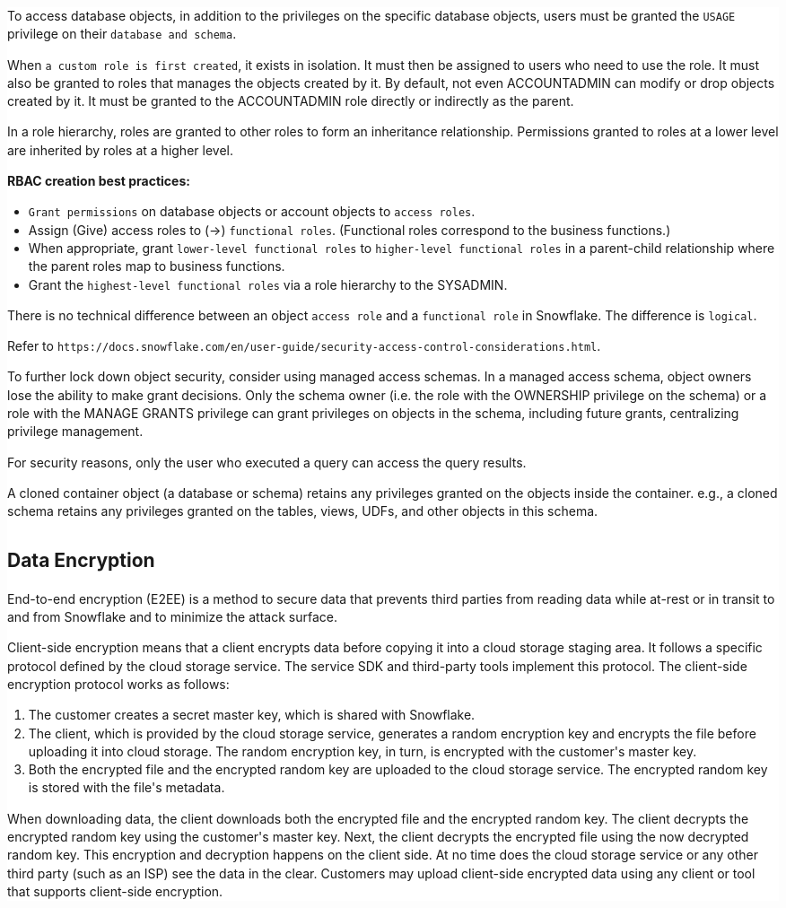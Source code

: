 To access database objects, in addition to the privileges on the specific database objects, users must be granted the `USAGE` privilege on their `database and schema`.

When `a custom role is first created`, it exists in isolation. It must then be assigned to users who need to use the role. It must also be granted to roles that manages the objects created by it. By default, not even ACCOUNTADMIN can modify or drop objects created by it. It must be granted to the ACCOUNTADMIN role directly or indirectly as the parent.

In a role hierarchy, roles are granted to other roles to form an inheritance relationship. Permissions granted to roles at a lower level are inherited by roles at a higher level.

**RBAC creation best practices:**
- `Grant permissions` on database objects or account objects to `access roles`.
- Assign (Give) access roles to (->) `functional roles`. (Functional roles correspond to the business functions.)
- When appropriate, grant `lower-level functional roles` to `higher-level functional roles` in a parent-child relationship where the parent roles map to business functions.
- Grant the `highest-level functional roles` via a role hierarchy to the SYSADMIN.

There is no technical difference between an object `access role` and a `functional role` in Snowflake. The difference is `logical`. 

Refer to `https://docs.snowflake.com/en/user-guide/security-access-control-considerations.html`.

To further lock down object security, consider using managed access schemas. In a managed access schema, object owners lose the ability to make grant decisions. Only the schema owner (i.e. the role with the OWNERSHIP privilege on the schema) or a role with the MANAGE GRANTS privilege can grant privileges on objects in the schema, including future grants, centralizing privilege management.

For security reasons, only the user who executed a query can access the query results.

A cloned container object (a database or schema) retains any privileges granted on the objects inside the container. e.g., a cloned schema retains any privileges granted on the tables, views, UDFs, and other objects in this schema. 

## Data Encryption
End-to-end encryption (E2EE) is a method to secure data that prevents third parties from reading data while at-rest or in transit to and from Snowflake and to minimize the attack surface.

Client-side encryption means that a client encrypts data before copying it into a cloud storage staging area. It follows a specific protocol defined by the cloud storage service. The service SDK and third-party tools implement this protocol. The client-side encryption protocol works as follows:
1. The customer creates a secret master key, which is shared with Snowflake.
2. The client, which is provided by the cloud storage service, generates a random encryption key and encrypts the file before uploading it into cloud storage. The random encryption key, in turn, is encrypted with the customer's master key.
3. Both the encrypted file and the encrypted random key are uploaded to the cloud storage service. The encrypted random key is stored with the file's metadata.

When downloading data, the client downloads both the encrypted file and the encrypted random key. The client decrypts the encrypted random key using the customer's master key. Next, the client decrypts the encrypted file using the now decrypted random key. This encryption and decryption happens on the client side. At no time does the cloud storage service or any other third party (such as an ISP) see the data in the clear. Customers may upload client-side encrypted data using any client or tool that supports client-side encryption.
